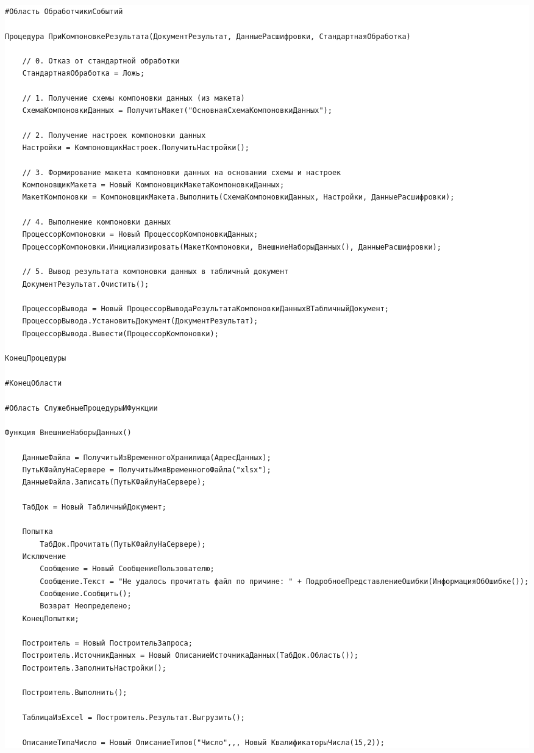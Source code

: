 ```
#Область ОбработчикиСобытий

Процедура ПриКомпоновкеРезультата(ДокументРезультат, ДанныеРасшифровки, СтандартнаяОбработка)
	
	// 0. Отказ от стандартной обработки
	СтандартнаяОбработка = Ложь;
	
	// 1. Получение схемы компоновки данных (из макета)
	СхемаКомпоновкиДанных = ПолучитьМакет("ОсновнаяСхемаКомпоновкиДанных");
	
	// 2. Получение настроек компоновки данных
	Настройки = КомпоновщикНастроек.ПолучитьНастройки();
	
	// 3. Формирование макета компоновки данных на основании схемы и настроек
	КомпоновщикМакета = Новый КомпоновщикМакетаКомпоновкиДанных;
	МакетКомпоновки = КомпоновщикМакета.Выполнить(СхемаКомпоновкиДанных, Настройки, ДанныеРасшифровки);
	
	// 4. Выполнение компоновки данных
	ПроцессорКомпоновки = Новый ПроцессорКомпоновкиДанных;
	ПроцессорКомпоновки.Инициализировать(МакетКомпоновки, ВнешниеНаборыДанных(), ДанныеРасшифровки);
	
	// 5. Вывод результата компоновки данных в табличный документ
	ДокументРезультат.Очистить();
	
	ПроцессорВывода = Новый ПроцессорВыводаРезультатаКомпоновкиДанныхВТабличныйДокумент;
	ПроцессорВывода.УстановитьДокумент(ДокументРезультат);
	ПроцессорВывода.Вывести(ПроцессорКомпоновки);
	
КонецПроцедуры    

#КонецОбласти

#Область СлужебныеПроцедурыИФункции

Функция ВнешниеНаборыДанных()
	
	ДанныеФайла = ПолучитьИзВременногоХранилища(АдресДанных);
	ПутьКФайлуНаСервере = ПолучитьИмяВременногоФайла("xlsx");	
	ДанныеФайла.Записать(ПутьКФайлуНаСервере);
	
	ТабДок = Новый ТабличныйДокумент;
	
	Попытка
		ТабДок.Прочитать(ПутьКФайлуНаСервере);	
	Исключение                       
		Сообщение = Новый СообщениеПользователю;
		Сообщение.Текст = "Не удалось прочитать файл по причине: " + ПодробноеПредставлениеОшибки(ИнформацияОбОшибке());
		Сообщение.Сообщить();
		Возврат Неопределено;
	КонецПопытки;            
	
	Построитель = Новый ПостроительЗапроса;
	Построитель.ИсточникДанных = Новый ОписаниеИсточникаДанных(ТабДок.Область());
	Построитель.ЗаполнитьНастройки();
	
	Построитель.Выполнить();
	
	ТаблицаИзExcel = Построитель.Результат.Выгрузить();
	
	ОписаниеТипаЧисло = Новый ОписаниеТипов("Число",,, Новый КвалификаторыЧисла(15,2));
```